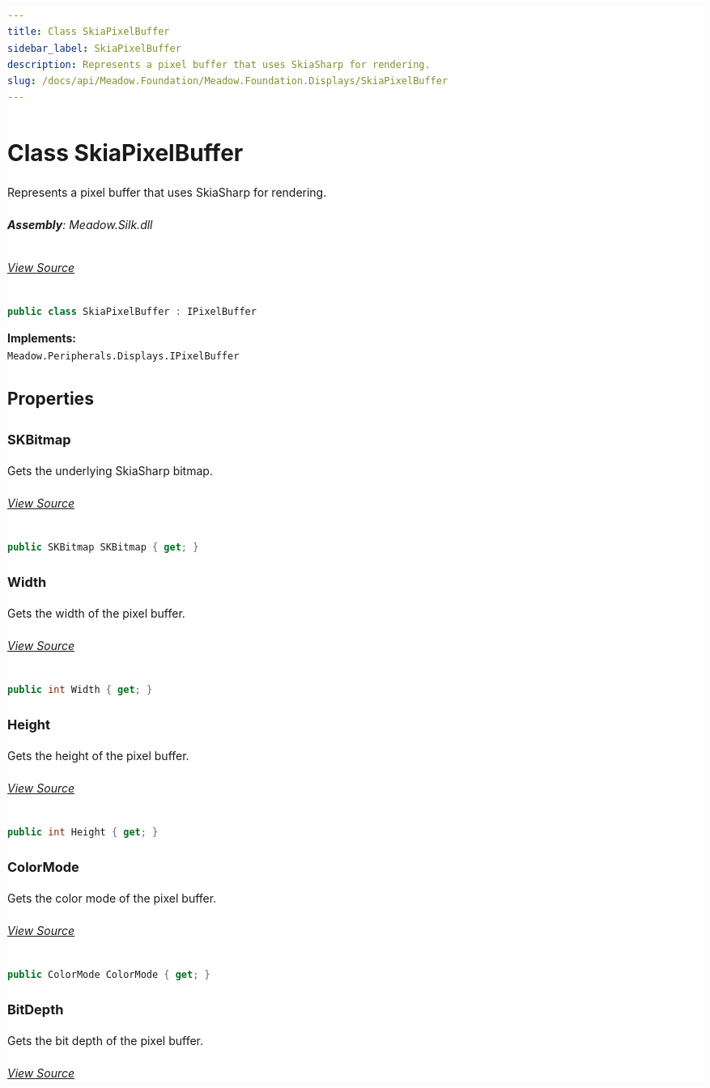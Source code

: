 ```yaml
---
title: Class SkiaPixelBuffer
sidebar_label: SkiaPixelBuffer
description: Represents a pixel buffer that uses SkiaSharp for rendering.
slug: /docs/api/Meadow.Foundation/Meadow.Foundation.Displays/SkiaPixelBuffer
---
```

# Class SkiaPixelBuffer
Represents a pixel buffer that uses SkiaSharp for rendering.

###### **Assembly**: Meadow.Silk.dll
###### [View Source](https://github.com/WildernessLabs/Meadow.Foundation.git/blob/develop/Source/Meadow.Foundation.Peripherals/Displays.Silk/Driver/SkiaPixelBuffer.cs#L9)
```csharp title="Declaration"
public class SkiaPixelBuffer : IPixelBuffer
```
**Implements:**  
`Meadow.Peripherals.Displays.IPixelBuffer`

## Properties
### SKBitmap
Gets the underlying SkiaSharp bitmap.
###### [View Source](https://github.com/WildernessLabs/Meadow.Foundation.git/blob/develop/Source/Meadow.Foundation.Peripherals/Displays.Silk/Driver/SkiaPixelBuffer.cs#L14)
```csharp title="Declaration"
public SKBitmap SKBitmap { get; }
```
### Width
Gets the width of the pixel buffer.
###### [View Source](https://github.com/WildernessLabs/Meadow.Foundation.git/blob/develop/Source/Meadow.Foundation.Peripherals/Displays.Silk/Driver/SkiaPixelBuffer.cs#L19)
```csharp title="Declaration"
public int Width { get; }
```
### Height
Gets the height of the pixel buffer.
###### [View Source](https://github.com/WildernessLabs/Meadow.Foundation.git/blob/develop/Source/Meadow.Foundation.Peripherals/Displays.Silk/Driver/SkiaPixelBuffer.cs#L24)
```csharp title="Declaration"
public int Height { get; }
```
### ColorMode
Gets the color mode of the pixel buffer.
###### [View Source](https://github.com/WildernessLabs/Meadow.Foundation.git/blob/develop/Source/Meadow.Foundation.Peripherals/Displays.Silk/Driver/SkiaPixelBuffer.cs#L29)
```csharp title="Declaration"
public ColorMode ColorMode { get; }
```
### BitDepth
Gets the bit depth of the pixel buffer.
###### [View Source](https://github.com/WildernessLabs/Meadow.Foundation.git/blob/develop/Source/Meadow.Foundation.Peripherals/Displays.Silk/Driver/SkiaPixelBuffer.cs#L34)